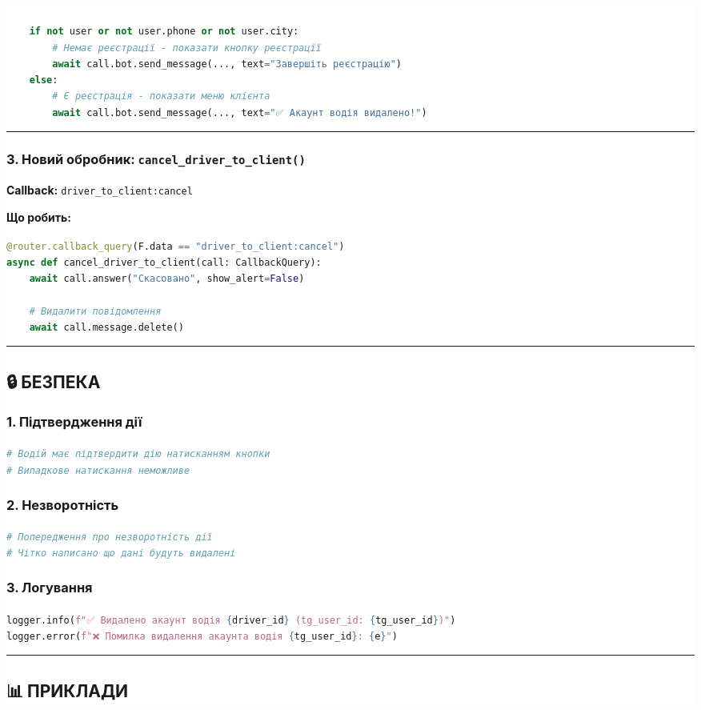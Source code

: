 ```python
    
    if not user or not user.phone or not user.city:
        # Немає реєстрації - показати кнопку реєстрації
        await call.bot.send_message(..., text="Завершіть реєстрацію")
    else:
        # Є реєстрація - показати меню клієнта
        await call.bot.send_message(..., text="✅ Акаунт водія видалено!")
```

---

### 3. Новий обробник: `cancel_driver_to_client()`

**Callback:** `driver_to_client:cancel`

**Що робить:**

```python
@router.callback_query(F.data == "driver_to_client:cancel")
async def cancel_driver_to_client(call: CallbackQuery):
    await call.answer("Скасовано", show_alert=False)
    
    # Видалити повідомлення
    await call.message.delete()
```

---

## 🔒 БЕЗПЕКА

### 1. Підтвердження дії
```python
# Водій має підтвердити дію натисканням кнопки
# Випадкове натискання неможливе
```

### 2. Незворотність
```python
# Попередження про незворотність дії
# Чітко написано що дані будуть видалені
```

### 3. Логування
```python
logger.info(f"✅ Видалено акаунт водія {driver_id} (tg_user_id: {tg_user_id})")
logger.error(f"❌ Помилка видалення акаунта водія {tg_user_id}: {e}")
```

---

## 📊 ПРИКЛАДИ

